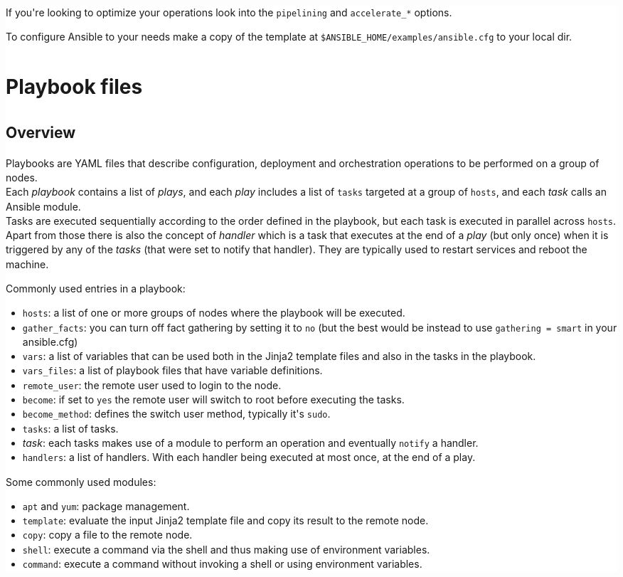 If you're looking to optimize your operations look into the `pipelining`
and `accelerate_*` options.

To configure Ansible to your needs make a copy of the template at
`$ANSIBLE_HOME/examples/ansible.cfg` to your local dir.

# Playbook files

## Overview

Playbooks are YAML files that describe configuration, deployment and
orchestration operations to be performed on a group of nodes.  
Each *playbook* contains a list of *plays*, and each *play* includes a
list of `tasks` targeted at a group of `hosts`, and each *task* calls an
Ansible module.  
Tasks are executed sequentially according to the order defined in the
playbook, but each task is executed in parallel across `hosts`.  
Apart from those there is also the concept of *handler* which is a task
that executes at the end of a *play* (but only once) when it is
triggered by any of the *tasks* (that were set to notify that handler).
They are typically used to restart services and reboot the machine.

Commonly used entries in a playbook:

-   `hosts`: a list of one or more groups of nodes where the playbook
    will be executed.
-   `gather_facts`: you can turn off fact gathering by setting it to
    `no` (but the best would be instead to use `gathering = smart` in
    your ansible.cfg)
-   `vars`: a list of variables that can be used both in the Jinja2
    template files and also in the tasks in the playbook.
-   `vars_files`: a list of playbook files that have
    variable definitions.
-   `remote_user`: the remote user used to login to the node.
-   `become`: if set to `yes` the remote user will switch to root before
    executing the tasks.
-   `become_method`: defines the switch user method, typically it's
    `sudo`.
-   `tasks`: a list of tasks.
-   *task*: each tasks makes use of a module to perform an operation and
    eventually `notify` a handler.
-   `handlers`: a list of handlers. With each handler being executed at
    most once, at the end of a play.

Some commonly used modules:

-   `apt` and `yum`: package management.
-   `template`: evaluate the input Jinja2 template file and copy its
    result to the remote node.
-   `copy`: copy a file to the remote node.
-   `shell`: execute a command via the shell and thus making use of
    environment variables.
-   `command`: execute a command without invoking a shell or using
    environment variables.
